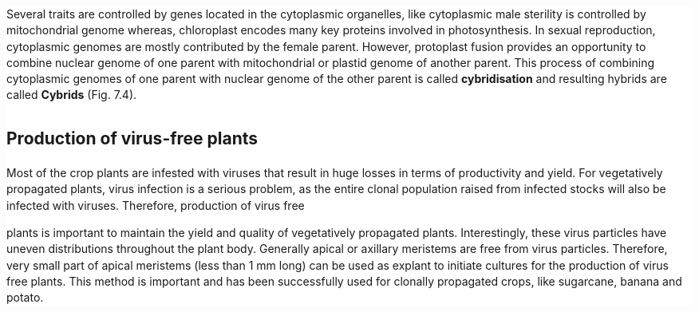 Several traits are controlled by genes located in the cytoplasmic organelles, like cytoplasmic male sterility is controlled by mitochondrial genome whereas, chloroplast encodes many key proteins involved in photosynthesis. In sexual reproduction, cytoplasmic genomes are mostly contributed by the female parent. However, protoplast fusion provides an opportunity to combine nuclear genome of one parent with mitochondrial or plastid genome of another parent. This process of combining cytoplasmic genomes of one parent with nuclear genome of the other parent is called **cybridisation** and resulting hybrids are called **Cybrids** (Fig. 7.4).

## **Production of virus-free plants**

Most of the crop plants are infested with viruses that result in huge losses in terms of productivity and yield. For vegetatively propagated plants, virus infection is a serious problem, as the entire clonal population raised from infected stocks will also be infected with viruses. Therefore, production of virus free

plants is important to maintain the yield and quality of vegetatively propagated plants. Interestingly, these virus particles have uneven distributions throughout the plant body. Generally apical or axillary meristems are free from virus particles. Therefore, very small part of apical meristems (less than 1 mm long) can be used as explant to initiate cultures for the production of virus free plants. This method is important and has been successfully used for clonally propagated crops, like sugarcane, banana and potato.
